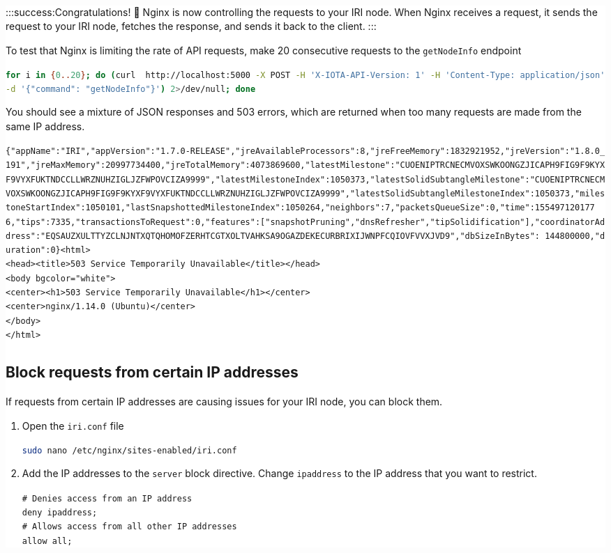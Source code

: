 :::success:Congratulations! :tada:
Nginx is now controlling the requests to your IRI node.
When Nginx receives a request, it sends the request to your IRI node, fetches the response, and sends it back to the client.
:::

To test that Nginx is limiting the rate of API requests, make 20 consecutive requests to the `getNodeInfo` endpoint

```bash
for i in {0..20}; do (curl  http://localhost:5000 -X POST -H 'X-IOTA-API-Version: 1' -H 'Content-Type: application/json' -d '{"command": "getNodeInfo"}') 2>/dev/null; done
```

You should see a mixture of JSON responses and 503 errors, which are returned when too many requests are made from the same IP address.

```shell
{"appName":"IRI","appVersion":"1.7.0-RELEASE","jreAvailableProcessors":8,"jreFreeMemory":1832921952,"jreVersion":"1.8.0_191","jreMaxMemory":20997734400,"jreTotalMemory":4073869600,"latestMilestone":"CUOENIPTRCNECMVOXSWKOONGZJICAPH9FIG9F9KYXF9VYXFUKTNDCCLLWRZNUHZIGLJZFWPOVCIZA9999","latestMilestoneIndex":1050373,"latestSolidSubtangleMilestone":"CUOENIPTRCNECMVOXSWKOONGZJICAPH9FIG9F9KYXF9VYXFUKTNDCCLLWRZNUHZIGLJZFWPOVCIZA9999","latestSolidSubtangleMilestoneIndex":1050373,"milestoneStartIndex":1050101,"lastSnapshottedMilestoneIndex":1050264,"neighbors":7,"packetsQueueSize":0,"time":1554971201776,"tips":7335,"transactionsToRequest":0,"features":["snapshotPruning","dnsRefresher","tipSolidification"],"coordinatorAddress":"EQSAUZXULTTYZCLNJNTXQTQHOMOFZERHTCGTXOLTVAHKSA9OGAZDEKECURBRIXIJWNPFCQIOVFVVXJVD9","dbSizeInBytes": 144800000,"duration":0}<html>
<head><title>503 Service Temporarily Unavailable</title></head>
<body bgcolor="white">
<center><h1>503 Service Temporarily Unavailable</h1></center>
<center>nginx/1.14.0 (Ubuntu)</center>
</body>
</html>
```

## Block requests from certain IP addresses

If requests from certain IP addresses are causing issues for your IRI node, you can block them.

1. Open the `iri.conf` file

    ```bash
    sudo nano /etc/nginx/sites-enabled/iri.conf
    ```

2. Add the IP addresses to the `server` block directive. Change `ipaddress` to the IP address that you want to restrict.


    ```shell
    # Denies access from an IP address
    deny ipaddress;
    # Allows access from all other IP addresses
    allow all;
    ```
